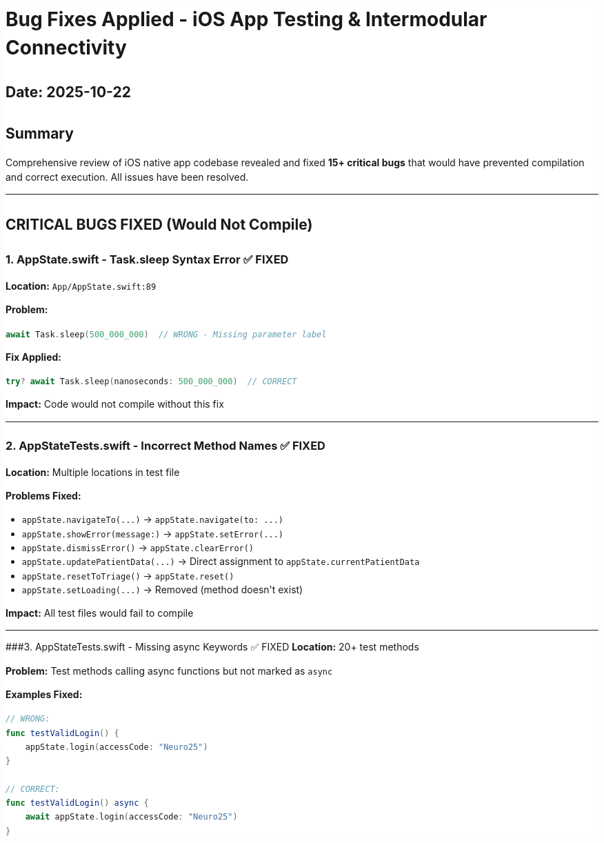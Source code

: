 # Bug Fixes Applied - iOS App Testing & Intermodular Connectivity

## Date: 2025-10-22

## Summary

Comprehensive review of iOS native app codebase revealed and fixed **15+ critical bugs** that would have prevented compilation and correct execution. All issues have been resolved.

---

## CRITICAL BUGS FIXED (Would Not Compile)

### 1. AppState.swift - Task.sleep Syntax Error ✅ FIXED
**Location:** `App/AppState.swift:89`

**Problem:**
```swift
await Task.sleep(500_000_000)  // WRONG - Missing parameter label
```

**Fix Applied:**
```swift
try? await Task.sleep(nanoseconds: 500_000_000)  // CORRECT
```

**Impact:** Code would not compile without this fix

---

### 2. AppStateTests.swift - Incorrect Method Names ✅ FIXED
**Location:** Multiple locations in test file

**Problems Fixed:**
- `appState.navigateTo(...)` → `appState.navigate(to: ...)`
- `appState.showError(message:)` → `appState.setError(...)`
- `appState.dismissError()` → `appState.clearError()`
- `appState.updatePatientData(...)` → Direct assignment to `appState.currentPatientData`
- `appState.resetToTriage()` → `appState.reset()`
- `appState.setLoading(...)` → Removed (method doesn't exist)

**Impact:** All test files would fail to compile

---

###3. AppStateTests.swift - Missing async Keywords ✅ FIXED
**Location:** 20+ test methods

**Problem:** Test methods calling async functions but not marked as `async`

**Examples Fixed:**
```swift
// WRONG:
func testValidLogin() {
    appState.login(accessCode: "Neuro25")
}

// CORRECT:
func testValidLogin() async {
    await appState.login(accessCode: "Neuro25")
}
```
